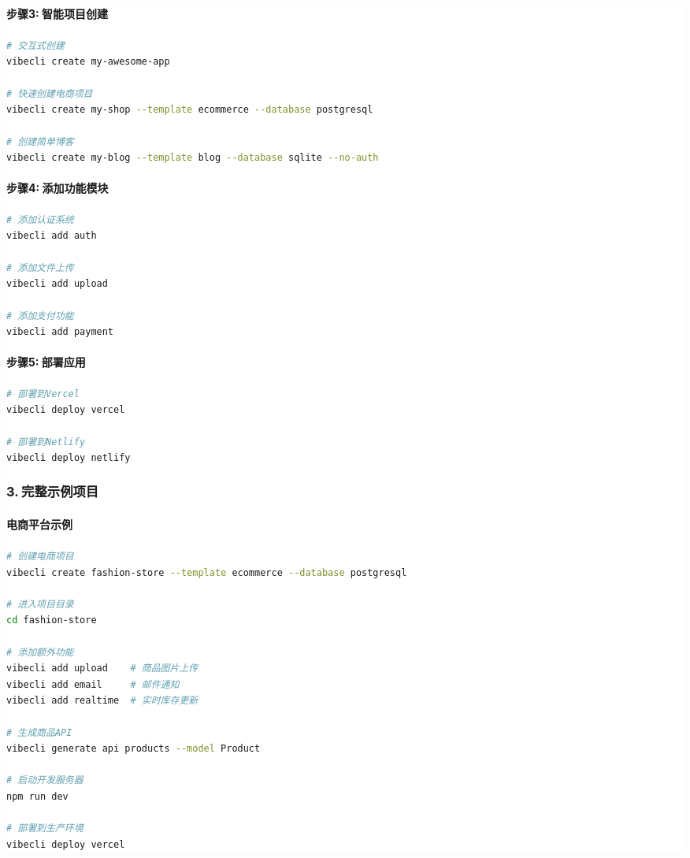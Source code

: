 #### 步骤3: 智能项目创建
```bash
# 交互式创建
vibecli create my-awesome-app

# 快速创建电商项目
vibecli create my-shop --template ecommerce --database postgresql

# 创建简单博客
vibecli create my-blog --template blog --database sqlite --no-auth
```

#### 步骤4: 添加功能模块
```bash
# 添加认证系统
vibecli add auth

# 添加文件上传
vibecli add upload

# 添加支付功能
vibecli add payment
```

#### 步骤5: 部署应用
```bash
# 部署到Vercel
vibecli deploy vercel

# 部署到Netlify
vibecli deploy netlify
```

### 3. 完整示例项目

#### 电商平台示例
```bash
# 创建电商项目
vibecli create fashion-store --template ecommerce --database postgresql

# 进入项目目录
cd fashion-store

# 添加额外功能
vibecli add upload    # 商品图片上传
vibecli add email     # 邮件通知
vibecli add realtime  # 实时库存更新

# 生成商品API
vibecli generate api products --model Product

# 启动开发服务器
npm run dev

# 部署到生产环境
vibecli deploy vercel
```
